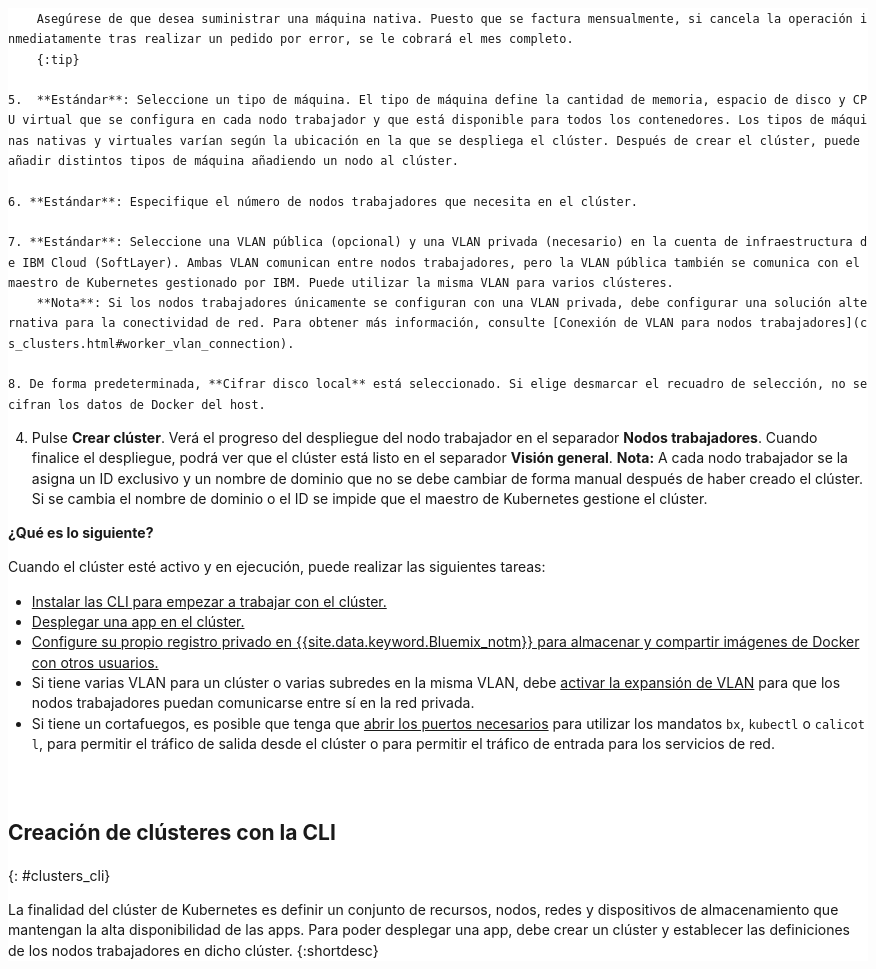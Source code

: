         Asegúrese de que desea suministrar una máquina nativa. Puesto que se factura mensualmente, si cancela la operación inmediatamente tras realizar un pedido por error, se le cobrará el mes completo.
        {:tip}

    5.  **Estándar**: Seleccione un tipo de máquina. El tipo de máquina define la cantidad de memoria, espacio de disco y CPU virtual que se configura en cada nodo trabajador y que está disponible para todos los contenedores. Los tipos de máquinas nativas y virtuales varían según la ubicación en la que se despliega el clúster. Después de crear el clúster, puede añadir distintos tipos de máquina añadiendo un nodo al clúster.

    6. **Estándar**: Especifique el número de nodos trabajadores que necesita en el clúster.

    7. **Estándar**: Seleccione una VLAN pública (opcional) y una VLAN privada (necesario) en la cuenta de infraestructura de IBM Cloud (SoftLayer). Ambas VLAN comunican entre nodos trabajadores, pero la VLAN pública también se comunica con el maestro de Kubernetes gestionado por IBM. Puede utilizar la misma VLAN para varios clústeres.
        **Nota**: Si los nodos trabajadores únicamente se configuran con una VLAN privada, debe configurar una solución alternativa para la conectividad de red. Para obtener más información, consulte [Conexión de VLAN para nodos trabajadores](cs_clusters.html#worker_vlan_connection).

    8. De forma predeterminada, **Cifrar disco local** está seleccionado. Si elige desmarcar el recuadro de selección, no se cifran los datos de Docker del host.


4. Pulse **Crear clúster**. Verá el progreso del despliegue del nodo trabajador en el separador **Nodos trabajadores**. Cuando finalice el despliegue, podrá ver que el clúster está listo en el separador **Visión general**.
    **Nota:** A cada nodo trabajador se la asigna un ID exclusivo y un nombre de dominio que no se debe cambiar de forma manual después de haber creado el clúster. Si se cambia el nombre de dominio o el ID se impide que el maestro de Kubernetes gestione el clúster.



**¿Qué es lo siguiente?**

Cuando el clúster esté activo y en ejecución, puede realizar las siguientes tareas:


-   [Instalar las CLI para empezar a trabajar con el clúster.](cs_cli_install.html#cs_cli_install)
-   [Desplegar una app en el clúster.](cs_app.html#app_cli)
-   [Configure su propio registro privado en {{site.data.keyword.Bluemix_notm}} para almacenar y compartir imágenes de Docker con otros usuarios. ](/docs/services/Registry/index.html)
- Si tiene varias VLAN para un clúster o varias subredes en la misma VLAN, debe [activar la expansión de VLAN](/docs/infrastructure/vlans/vlan-spanning.html#enable-or-disable-vlan-spanning) para que los nodos trabajadores puedan comunicarse entre sí en la red privada.
- Si tiene un cortafuegos, es posible que tenga que [abrir los puertos necesarios](cs_firewall.html#firewall) para utilizar los mandatos `bx`, `kubectl` o `calicotl`, para permitir el tráfico de salida desde el clúster o para permitir el tráfico de entrada para los servicios de red.

<br />


## Creación de clústeres con la CLI
{: #clusters_cli}

La finalidad del clúster de Kubernetes es definir un conjunto de recursos, nodos, redes y dispositivos de almacenamiento que mantengan la alta disponibilidad de las apps. Para poder desplegar una app, debe crear un clúster y establecer las definiciones de los nodos trabajadores en dicho clúster.
{:shortdesc}
